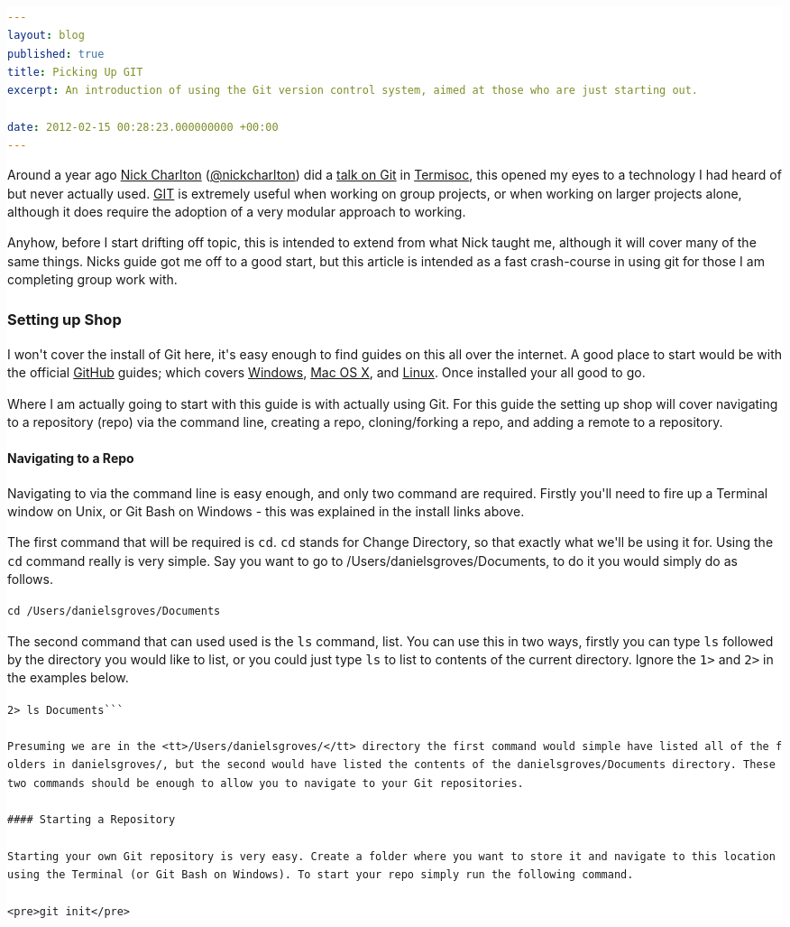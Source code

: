 ```yaml
---
layout: blog
published: true
title: Picking Up GIT
excerpt: An introduction of using the Git version control system, aimed at those who are just starting out. 

date: 2012-02-15 00:28:23.000000000 +00:00
---
```

Around a year ago [Nick Charlton](http://nickcharlton.net/ "Nick Charlton") ([@nickcharlton](http://twitter.com/nickcharlton "Nick Charlton on Twitter")) did a [talk on Git](http://nickcharlton.net/resources/guide_to_git.pdf "Nick Charlton's Guide to Git") in [Termisoc](http://termisoc.org "Termisoc"), this opened my eyes to a technology I had heard of but never actually used. [GIT](http://git-scm.com/ "GIT-SCM") is extremely useful when working on group projects, or when working on larger projects alone, although it does require the adoption of a very modular approach to working.

Anyhow, before I start drifting off topic, this is intended to extend from what Nick taught me, although it will cover many of the same things. Nicks guide got me off to a good start, but this article is intended as a fast crash-course in using git for those I am completing group work with.

### Setting up Shop

I won't cover the install of Git here, it's easy enough to find guides on this all over the internet. A good place to start would be with the official [GitHub](http://github.com "GitHub Website") guides; which covers [Windows](http://help.github.com/win-set-up-git/ "Setup Git on Windows"), [Mac OS X](http://help.github.com/mac-set-up-git/ "Install Git on Mac OS X"), and [Linux](http://help.github.com/linux-set-up-git/ "Install Git on Linux"). Once installed your all good to go.

Where I am actually going to start with this guide is with actually using Git. For this guide the setting up shop will cover navigating to a repository (repo) via the command line, creating a repo, cloning/forking a repo, and adding a remote to a repository.

#### Navigating to a Repo

Navigating to via the command line is easy enough, and only two command are required. Firstly you'll need to fire up a Terminal window on Unix, or Git Bash on Windows - this was explained in the install links above.

The first command that will be required is <tt>cd</tt>. <tt>cd</tt> stands for Change Directory, so that exactly what we'll be using it for. Using the <tt>cd</tt> command really is very simple. Say you want to go to /Users/danielsgroves/Documents, to do it you would simply do as follows.

```cd /Users/danielsgroves/Documents```

The second command that can used used is the <tt>ls</tt> command, list. You can use this in two ways, firstly you can type <tt>ls</tt> followed by the directory you would like to list, or you could just type <tt>ls</tt> to list to contents of the current directory. Ignore the <tt>1></tt> and <tt>2></tt> in the examples below.

```1> ls
2> ls Documents```

Presuming we are in the <tt>/Users/danielsgroves/</tt> directory the first command would simple have listed all of the folders in danielsgroves/, but the second would have listed the contents of the danielsgroves/Documents directory. These two commands should be enough to allow you to navigate to your Git repositories.

#### Starting a Repository

Starting your own Git repository is very easy. Create a folder where you want to store it and navigate to this location using the Terminal (or Git Bash on Windows). To start your repo simply run the following command.

<pre>git init</pre>
```